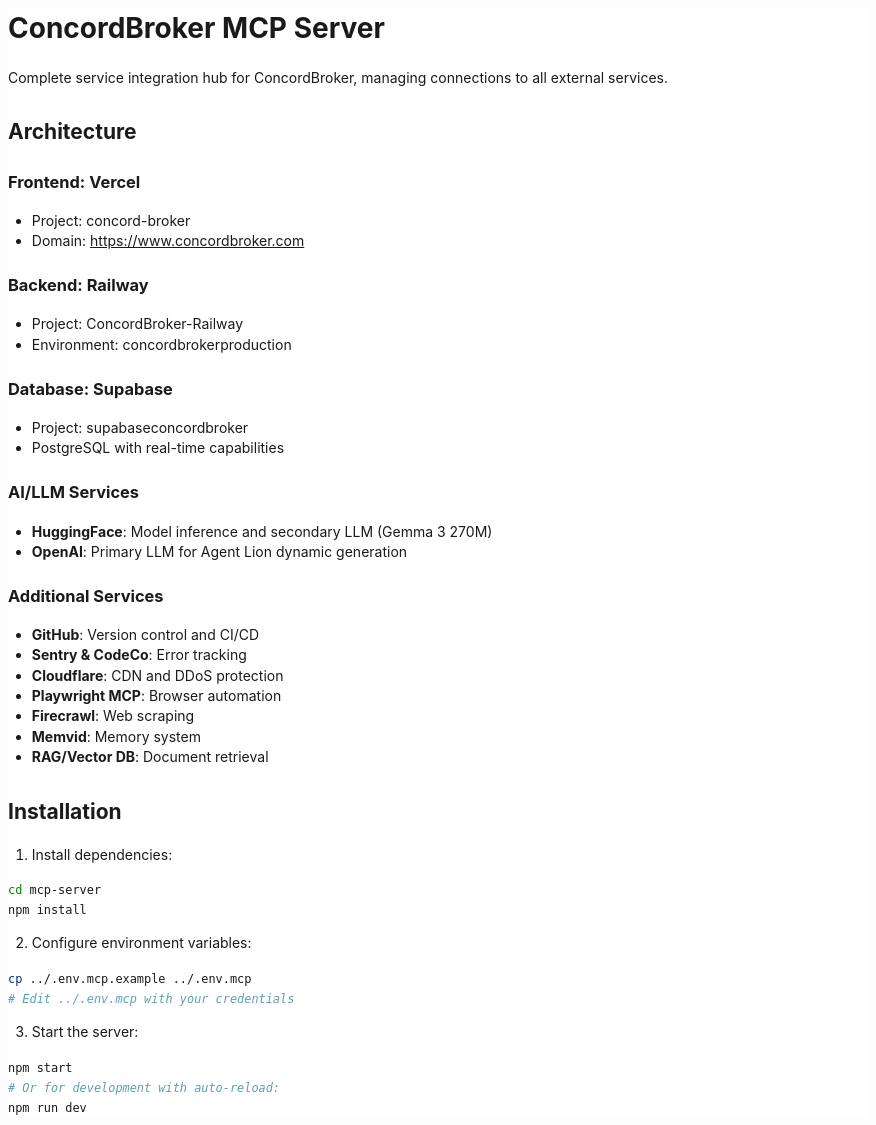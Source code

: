 # ConcordBroker MCP Server

Complete service integration hub for ConcordBroker, managing connections to all external services.

## Architecture

### Frontend: Vercel
- Project: concord-broker
- Domain: https://www.concordbroker.com

### Backend: Railway
- Project: ConcordBroker-Railway
- Environment: concordbrokerproduction

### Database: Supabase
- Project: supabaseconcordbroker
- PostgreSQL with real-time capabilities

### AI/LLM Services
- **HuggingFace**: Model inference and secondary LLM (Gemma 3 270M)
- **OpenAI**: Primary LLM for Agent Lion dynamic generation

### Additional Services
- **GitHub**: Version control and CI/CD
- **Sentry & CodeCo**: Error tracking
- **Cloudflare**: CDN and DDoS protection
- **Playwright MCP**: Browser automation
- **Firecrawl**: Web scraping
- **Memvid**: Memory system
- **RAG/Vector DB**: Document retrieval

## Installation

1. Install dependencies:
```bash
cd mcp-server
npm install
```

2. Configure environment variables:
```bash
cp ../.env.mcp.example ../.env.mcp
# Edit ../.env.mcp with your credentials
```

3. Start the server:
```bash
npm start
# Or for development with auto-reload:
npm run dev
```
